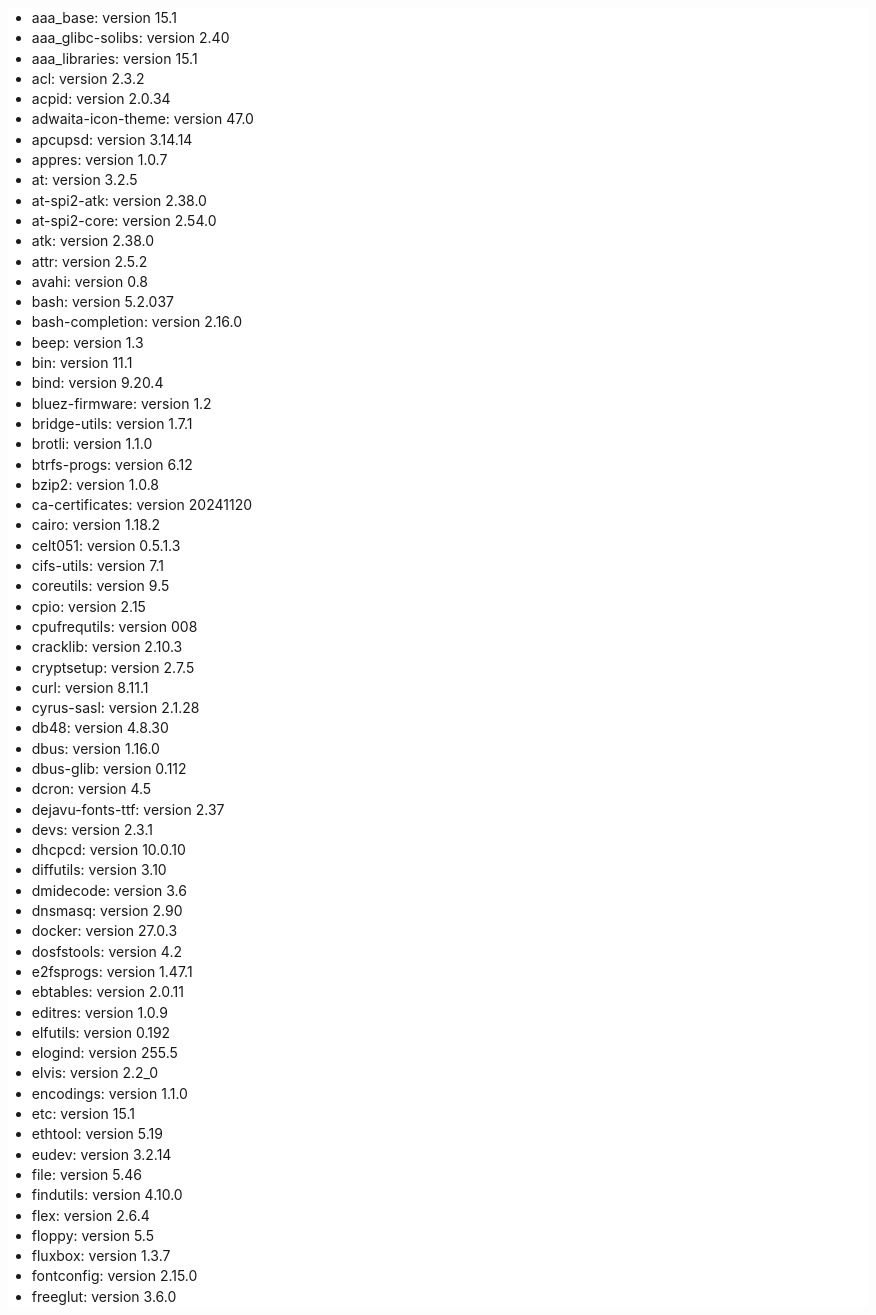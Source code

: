 * aaa_base: version 15.1
* aaa_glibc-solibs: version 2.40
* aaa_libraries: version 15.1
* acl: version 2.3.2
* acpid: version 2.0.34
* adwaita-icon-theme: version 47.0
* apcupsd: version 3.14.14
* appres: version 1.0.7
* at: version 3.2.5
* at-spi2-atk: version 2.38.0
* at-spi2-core: version 2.54.0
* atk: version 2.38.0
* attr: version 2.5.2
* avahi: version 0.8
* bash: version 5.2.037
* bash-completion: version 2.16.0
* beep: version 1.3
* bin: version 11.1
* bind: version 9.20.4
* bluez-firmware: version 1.2
* bridge-utils: version 1.7.1
* brotli: version 1.1.0
* btrfs-progs: version 6.12
* bzip2: version 1.0.8
* ca-certificates: version 20241120
* cairo: version 1.18.2
* celt051: version 0.5.1.3
* cifs-utils: version 7.1
* coreutils: version 9.5
* cpio: version 2.15
* cpufrequtils: version 008
* cracklib: version 2.10.3
* cryptsetup: version 2.7.5
* curl: version 8.11.1
* cyrus-sasl: version 2.1.28
* db48: version 4.8.30
* dbus: version 1.16.0
* dbus-glib: version 0.112
* dcron: version 4.5
* dejavu-fonts-ttf: version 2.37
* devs: version 2.3.1
* dhcpcd: version 10.0.10
* diffutils: version 3.10
* dmidecode: version 3.6
* dnsmasq: version 2.90
* docker: version 27.0.3
* dosfstools: version 4.2
* e2fsprogs: version 1.47.1
* ebtables: version 2.0.11
* editres: version 1.0.9
* elfutils: version 0.192
* elogind: version 255.5
* elvis: version 2.2_0
* encodings: version 1.1.0
* etc: version 15.1
* ethtool: version 5.19
* eudev: version 3.2.14
* file: version 5.46
* findutils: version 4.10.0
* flex: version 2.6.4
* floppy: version 5.5
* fluxbox: version 1.3.7
* fontconfig: version 2.15.0
* freeglut: version 3.6.0